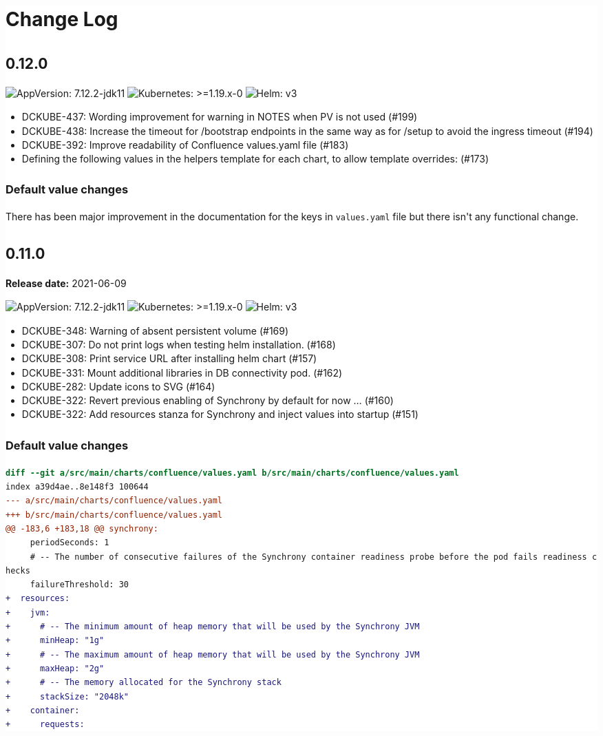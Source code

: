 # Change Log

## 0.12.0

![AppVersion: 7.12.2-jdk11](https://img.shields.io/static/v1?label=AppVersion&message=7.12.2-jdk11&color=success&logo=)
![Kubernetes: >=1.19.x-0](https://img.shields.io/static/v1?label=Kubernetes&message=>=1.19.x-0&color=informational&logo=kubernetes)
![Helm: v3](https://img.shields.io/static/v1?label=Helm&message=v3&color=informational&logo=helm)


* DCKUBE-437: Wording improvement for warning in NOTES when PV is not used (#199) 
* DCKUBE-438: Increase the timeout for /bootstrap endpoints in the same way as for /setup to avoid the ingress timeout (#194) 
* DCKUBE-392: Improve readability of Confluence values.yaml file (#183) 
* Defining the following values in the helpers template for each chart, to allow template overrides: (#173)

### Default value changes

There has been major improvement in the documentation for the keys in `values.yaml` file but there isn't any functional
change.

## 0.11.0 

**Release date:** 2021-06-09

![AppVersion: 7.12.2-jdk11](https://img.shields.io/static/v1?label=AppVersion&message=7.12.2-jdk11&color=success&logo=)
![Kubernetes: >=1.19.x-0](https://img.shields.io/static/v1?label=Kubernetes&message=>=1.19.x-0&color=informational&logo=kubernetes)
![Helm: v3](https://img.shields.io/static/v1?label=Helm&message=v3&color=informational&logo=helm)


* DCKUBE-348: Warning of absent persistent volume (#169) 
* DCKUBE-307: Do not print logs when testing helm installation. (#168) 
* DCKUBE-308: Print service URL after installing helm chart (#157) 
* DCKUBE-331: Mount additional libraries in DB connectivity pod. (#162) 
* DCKUBE-282: Update icons to SVG (#164) 
* DCKUBE-322: Revert previous enabling of Synchrony by default for now … (#160) 
* DCKUBE-322: Add resources stanza for Synchrony and inject values into startup (#151) 

### Default value changes

```diff
diff --git a/src/main/charts/confluence/values.yaml b/src/main/charts/confluence/values.yaml
index a39d4ae..8e148f3 100644
--- a/src/main/charts/confluence/values.yaml
+++ b/src/main/charts/confluence/values.yaml
@@ -183,6 +183,18 @@ synchrony:
     periodSeconds: 1
     # -- The number of consecutive failures of the Synchrony container readiness probe before the pod fails readiness checks
     failureThreshold: 30
+  resources:
+    jvm:
+      # -- The minimum amount of heap memory that will be used by the Synchrony JVM
+      minHeap: "1g"
+      # -- The maximum amount of heap memory that will be used by the Synchrony JVM
+      maxHeap: "2g"
+      # -- The memory allocated for the Synchrony stack
+      stackSize: "2048k"
+    container: 
+      requests:
```